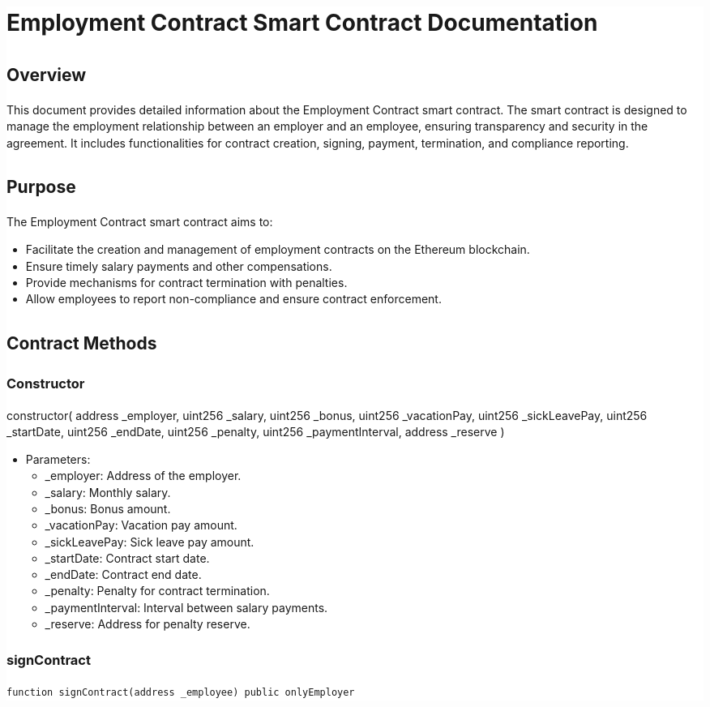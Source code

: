 # Employment Contract Smart Contract Documentation

## Overview

This document provides detailed information about the Employment Contract smart contract. The smart contract is designed to manage the employment relationship between an employer and an employee, ensuring transparency and security in the agreement. It includes functionalities for contract creation, signing, payment, termination, and compliance reporting.

## Purpose

The Employment Contract smart contract aims to:
- Facilitate the creation and management of employment contracts on the Ethereum blockchain.
- Ensure timely salary payments and other compensations.
- Provide mechanisms for contract termination with penalties.
- Allow employees to report non-compliance and ensure contract enforcement.

## Contract Methods

### Constructor

constructor(
    address _employer,
    uint256 _salary,
    uint256 _bonus,
    uint256 _vacationPay,
    uint256 _sickLeavePay,
    uint256 _startDate,
    uint256 _endDate,
    uint256 _penalty,
    uint256 _paymentInterval,
    address _reserve
)

- Parameters:
  - _employer: Address of the employer.
  - _salary: Monthly salary.
  - _bonus: Bonus amount.
  - _vacationPay: Vacation pay amount.
  - _sickLeavePay: Sick leave pay amount.
  - _startDate: Contract start date.
  - _endDate: Contract end date.
  - _penalty: Penalty for contract termination.
  - _paymentInterval: Interval between salary payments.
  - _reserve: Address for penalty reserve.

### signContract

```
function signContract(address _employee) public onlyEmployer
```
